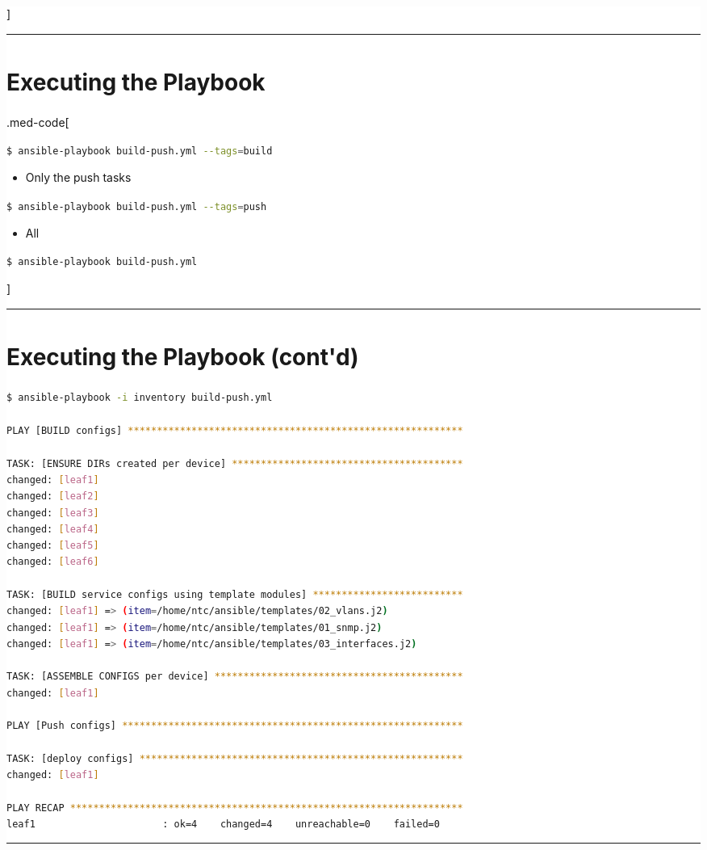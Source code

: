 ]


---

# Executing the Playbook

.med-code[
```bash
$ ansible-playbook build-push.yml --tags=build
```

- Only the push tasks

```bash
$ ansible-playbook build-push.yml --tags=push
```
- All

```bash
$ ansible-playbook build-push.yml
```
]

---

# Executing the Playbook (cont'd)

```bash
$ ansible-playbook -i inventory build-push.yml

PLAY [BUILD configs] **********************************************************

TASK: [ENSURE DIRs created per device] ****************************************
changed: [leaf1]
changed: [leaf2]
changed: [leaf3]
changed: [leaf4]
changed: [leaf5]
changed: [leaf6]

TASK: [BUILD service configs using template modules] **************************
changed: [leaf1] => (item=/home/ntc/ansible/templates/02_vlans.j2)
changed: [leaf1] => (item=/home/ntc/ansible/templates/01_snmp.j2)
changed: [leaf1] => (item=/home/ntc/ansible/templates/03_interfaces.j2)

TASK: [ASSEMBLE CONFIGS per device] *******************************************
changed: [leaf1]

PLAY [Push configs] ***********************************************************

TASK: [deploy configs] ********************************************************
changed: [leaf1]

PLAY RECAP ********************************************************************
leaf1                      : ok=4    changed=4    unreachable=0    failed=0

```

---